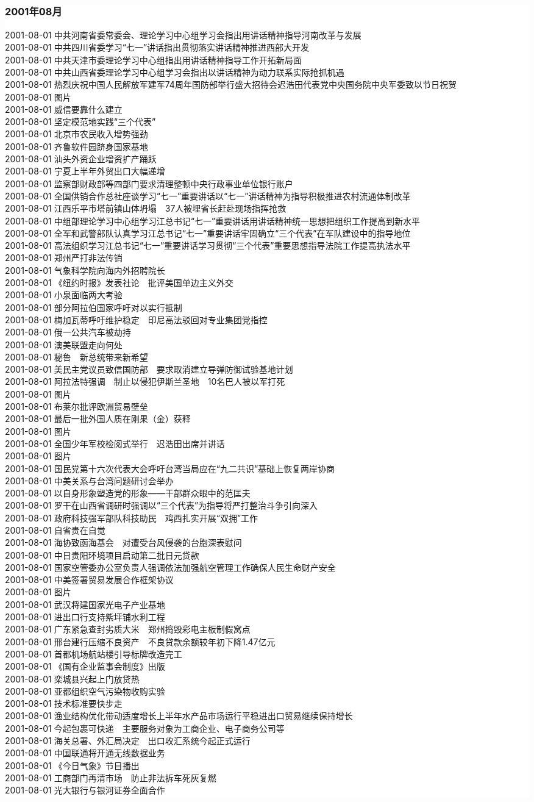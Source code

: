 ### 2001年08月  
2001-08-01 中共河南省委常委会、理论学习中心组学习会指出用讲话精神指导河南改革与发展  
2001-08-01 中共四川省委学习“七一”讲话指出贯彻落实讲话精神推进西部大开发  
2001-08-01 中共天津市委理论学习中心组指出用讲话精神指导工作开拓新局面  
2001-08-01 中共山西省委理论学习中心组学习会指出以讲话精神为动力联系实际抢抓机遇  
2001-08-01 热烈庆祝中国人民解放军建军74周年国防部举行盛大招待会迟浩田代表党中央国务院中央军委致以节日祝贺  
2001-08-01 图片  
2001-08-01 威信要靠什么建立  
2001-08-01 坚定模范地实践“三个代表”  
2001-08-01 北京市农民收入增势强劲  
2001-08-01 齐鲁软件园跻身国家基地  
2001-08-01 汕头外资企业增资扩产踊跃  
2001-08-01 宁夏上半年外贸出口大幅递增  
2001-08-01 监察部财政部等四部门要求清理整顿中央行政事业单位银行账户  
2001-08-01 全国供销合作总社座谈学习“七一”重要讲话以“七一”讲话精神为指导积极推进农村流通体制改革  
2001-08-01 江西乐平市塔前镇山体坍塌　37人被埋省长赶赴现场指挥抢救  
2001-08-01 中组部理论学习中心组学习江总书记“七一”重要讲话用讲话精神统一思想把组织工作提高到新水平  
2001-08-01 全军和武警部队认真学习江总书记“七一”重要讲话牢固确立“三个代表”在军队建设中的指导地位  
2001-08-01 高法组织学习江总书记“七一”重要讲话学习贯彻“三个代表”重要思想指导法院工作提高执法水平  
2001-08-01 郑州严打非法传销  
2001-08-01 气象科学院向海内外招聘院长  
2001-08-01 《纽约时报》发表社论　批评美国单边主义外交  
2001-08-01 小泉面临两大考验  
2001-08-01 部分阿拉伯国家呼吁对以实行抵制  
2001-08-01 梅加瓦蒂呼吁维护稳定　印尼高法驳回对专业集团党指控  
2001-08-01 俄一公共汽车被劫持  
2001-08-01 澳美联盟走向何处  
2001-08-01 秘鲁　新总统带来新希望  
2001-08-01 美民主党议员致信国防部　要求取消建立导弹防御试验基地计划  
2001-08-01 阿拉法特强调　制止以侵犯伊斯兰圣地　10名巴人被以军打死  
2001-08-01 图片  
2001-08-01 布莱尔批评欧洲贸易壁垒  
2001-08-01 最后一批外国人质在刚果（金）获释  
2001-08-01 图片  
2001-08-01 全国少年军校检阅式举行　迟浩田出席并讲话  
2001-08-01 图片  
2001-08-01 国民党第十六次代表大会呼吁台湾当局应在“九二共识”基础上恢复两岸协商  
2001-08-01 中美关系与台湾问题研讨会举办  
2001-08-01 以自身形象塑造党的形象——干部群众眼中的范匡夫  
2001-08-01 罗干在山西省调研时强调以“三个代表”为指导将严打整治斗争引向深入  
2001-08-01 政府科技强军部队科技助民　鸡西扎实开展“双拥”工作  
2001-08-01 自省贵在自觉  
2001-08-01 海协致函海基会　对遭受台风侵袭的台胞深表慰问  
2001-08-01 中日贵阳环境项目启动第二批日元贷款  
2001-08-01 国家空管委办公室负责人强调依法加强航空管理工作确保人民生命财产安全  
2001-08-01 中美签署贸易发展合作框架协议  
2001-08-01 图片  
2001-08-01 武汉将建国家光电子产业基地  
2001-08-01 进出口行支持紫坪铺水利工程  
2001-08-01 广东紧急查封劣质大米　郑州捣毁彩电主板制假窝点  
2001-08-01 邢台建行压缩不良资产　不良贷款余额较年初下降1.47亿元  
2001-08-01 首都机场航站楼引导标牌改造完工  
2001-08-01 《国有企业监事会制度》出版  
2001-08-01 栾城县兴起上门放贷热  
2001-08-01 亚都组织空气污染物收购实验  
2001-08-01 技术标准要快步走  
2001-08-01 渔业结构优化带动适度增长上半年水产品市场运行平稳进出口贸易继续保持增长  
2001-08-01 今起包裹可快递　主要服务对象为工商企业、电子商务公司等  
2001-08-01 海关总署、外汇局决定　出口收汇系统今起正式运行  
2001-08-01 中国联通将开通无线数据业务  
2001-08-01 《今日气象》节目播出  
2001-08-01 工商部门再清市场　防止非法拆车死灰复燃  
2001-08-01 光大银行与银河证券全面合作  